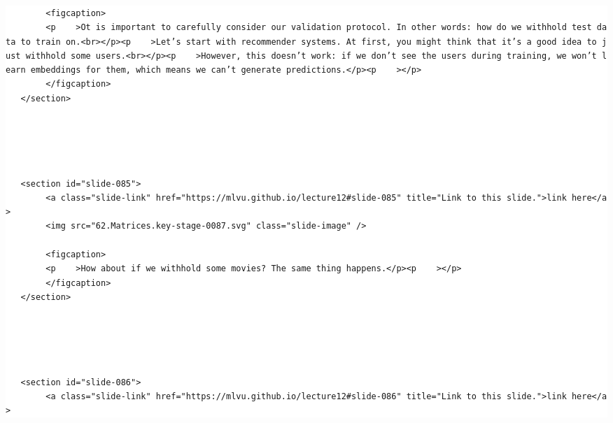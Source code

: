             <figcaption>
            <p    >Ot is important to carefully consider our validation protocol. In other words: how do we withhold test data to train on.<br></p><p    >Let’s start with recommender systems. At first, you might think that it’s a good idea to just withhold some users.<br></p><p    >However, this doesn’t work: if we don’t see the users during training, we won’t learn embeddings for them, which means we can’t generate predictions.</p><p    ></p>
            </figcaption>
       </section>





       <section id="slide-085">
            <a class="slide-link" href="https://mlvu.github.io/lecture12#slide-085" title="Link to this slide.">link here</a>
            <img src="62.Matrices.key-stage-0087.svg" class="slide-image" />

            <figcaption>
            <p    >How about if we withhold some movies? The same thing happens.</p><p    ></p>
            </figcaption>
       </section>





       <section id="slide-086">
            <a class="slide-link" href="https://mlvu.github.io/lecture12#slide-086" title="Link to this slide.">link here</a>